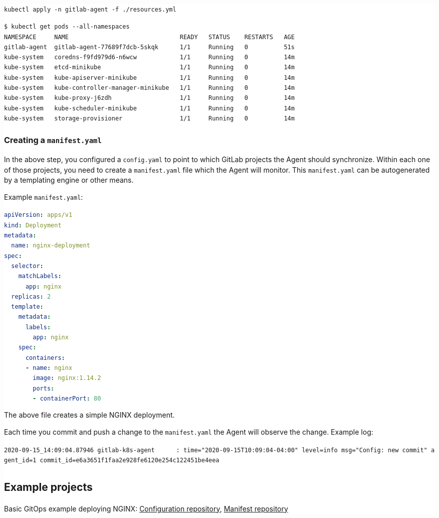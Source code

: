 ```shell
kubectl apply -n gitlab-agent -f ./resources.yml
```

```plaintext
$ kubectl get pods --all-namespaces
NAMESPACE     NAME                               READY   STATUS    RESTARTS   AGE
gitlab-agent  gitlab-agent-77689f7dcb-5skqk      1/1     Running   0          51s
kube-system   coredns-f9fd979d6-n6wcw            1/1     Running   0          14m
kube-system   etcd-minikube                      1/1     Running   0          14m
kube-system   kube-apiserver-minikube            1/1     Running   0          14m
kube-system   kube-controller-manager-minikube   1/1     Running   0          14m
kube-system   kube-proxy-j6zdh                   1/1     Running   0          14m
kube-system   kube-scheduler-minikube            1/1     Running   0          14m
kube-system   storage-provisioner                1/1     Running   0          14m
```

### Creating a `manifest.yaml`

In the above step, you configured a `config.yaml` to point to which GitLab projects the Agent should synchronize. Within each one of those projects, you need to create a `manifest.yaml` file which the Agent will monitor. This `manifest.yaml` can be autogenerated by a templating engine or other means.

Example `manifest.yaml`:

```yaml
apiVersion: apps/v1
kind: Deployment
metadata:
  name: nginx-deployment
spec:
  selector:
    matchLabels:
      app: nginx
  replicas: 2
  template:
    metadata:
      labels:
        app: nginx
    spec:
      containers:
      - name: nginx
        image: nginx:1.14.2
        ports:
        - containerPort: 80
```

The above file creates a simple NGINX deployment.

Each time you commit and push a change to the `manifest.yaml` the Agent will observe the change. Example log:

```plaintext
2020-09-15_14:09:04.87946 gitlab-k8s-agent      : time="2020-09-15T10:09:04-04:00" level=info msg="Config: new commit" agent_id=1 commit_id=e6a3651f1faa2e928fe6120e254c122451be4eea
```

## Example projects

Basic GitOps example deploying NGINX: [Configuration repository](https://gitlab.com/gitlab-org/configure/examples/kubernetes-agent), [Manifest repository](https://gitlab.com/gitlab-org/configure/examples/gitops-project)
